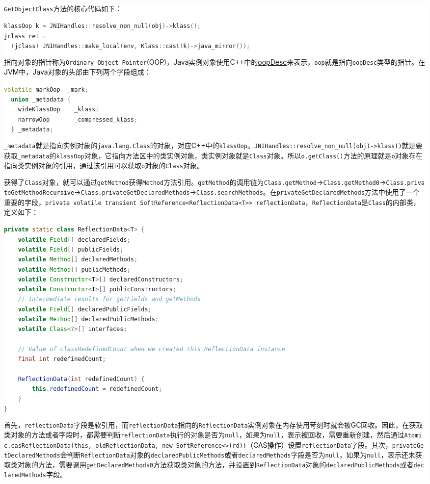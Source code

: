 `GetObjectClass`方法的核心代码如下：

```c++
klassOop k = JNIHandles::resolve_non_null(obj)->klass();
jclass ret =
  (jclass) JNIHandles::make_local(env, Klass::cast(k)->java_mirror());
```

指向对象的指针称为`Ordinary Object Pointer`(OOP)，Java实例对象使用C++中的[oopDesc](https://github.com/dmlloyd/openjdk/blob/jdk7u/jdk7u/hotspot/src/share/vm/oops/oop.hpp)来表示，`oop`就是指向`oopDesc`类型的指针。在JVM中，Java对象的头部由下列两个字段组成：

```c++
volatile markOop  _mark;
  union _metadata {
    wideKlassOop    _klass;
    narrowOop       _compressed_klass;
  } _metadata;
```

`_metadata`就是指向实例对象的`java.lang.Class`的对象，对应C++中的`klassOop`。`JNIHandles::resolve_non_null(obj)->klass()`就是要获取`_metadata`的`klassOop`对象，它指向方法区中的类实例对象，类实例对象就是`Class`对象。所以`o.getClass()`方法的原理就是`o`对象存在指向类实例对象的引用，通过该引用可以获取`o`对象的`Class`对象。

获得了`Class`对象，就可以通过`getMethod`获得`Method`方法引用。`getMethod`的调用链为`Class.getMethod`->`Class.getMethod0`->`Class.privateGetMethodRecursive`->`Class.privateGetDeclaredMethods`->`Class.searchMethods`。在`privateGetDeclaredMethods`方法中使用了一个重要的字段，`private volatile transient SoftReference<ReflectionData<T>> reflectionData`，`ReflectionData`是`Class`的内部类，定义如下：

```java
private static class ReflectionData<T> {
    volatile Field[] declaredFields;
    volatile Field[] publicFields;
    volatile Method[] declaredMethods;
    volatile Method[] publicMethods;
    volatile Constructor<T>[] declaredConstructors;
    volatile Constructor<T>[] publicConstructors;
    // Intermediate results for getFields and getMethods
    volatile Field[] declaredPublicFields;
    volatile Method[] declaredPublicMethods;
    volatile Class<?>[] interfaces;

    // Value of classRedefinedCount when we created this ReflectionData instance
    final int redefinedCount;

    ReflectionData(int redefinedCount) {
        this.redefinedCount = redefinedCount;
    }
}
```

首先，`reflectionData`字段是软引用，而`reflectionData`指向的`ReflectionData`实例对象在内存使用苛刻时就会被GC回收。因此，在获取类对象的方法或者字段时，都需要判断`reflectionData`执行的对象是否为`null`，如果为`null`，表示被回收，需要重新创建，然后通过`Atomic.casReflectionData(this, oldReflectionData, new SoftReference<>(rd))`（CAS操作）设置`reflectionData`字段。其次，`privateGetDeclaredMethods`会判断`ReflectionData`对象的`declaredPublicMethods`或者`declaredMethods`字段是否为`null`，如果为`null`，表示还未获取类对象的方法，需要调用`getDeclaredMethods0`方法获取类对象的方法，并设置到`ReflectionData`对象的`declaredPublicMethods`或者`declaredMethods`字段。
